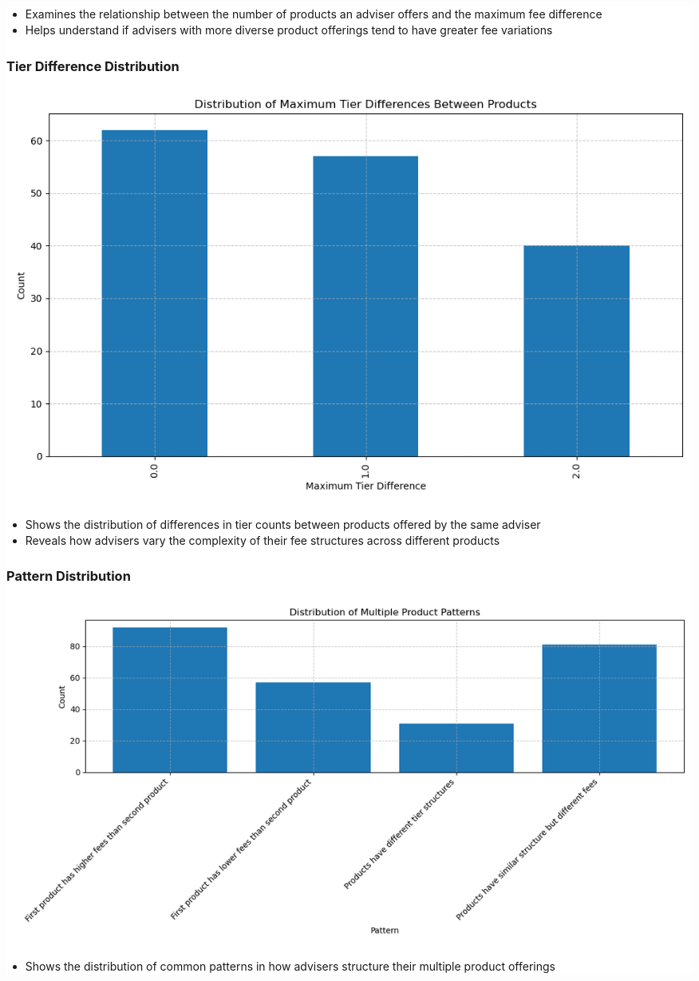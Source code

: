 - Examines the relationship between the number of products an adviser offers and the maximum fee difference
- Helps understand if advisers with more diverse product offerings tend to have greater fee variations

### Tier Difference Distribution
![Tier Difference Distribution](multiple_products/tier_difference_distribution.png)
- Shows the distribution of differences in tier counts between products offered by the same adviser
- Reveals how advisers vary the complexity of their fee structures across different products

### Pattern Distribution
![Pattern Distribution](multiple_products/pattern_distribution.png)
- Shows the distribution of common patterns in how advisers structure their multiple product offerings